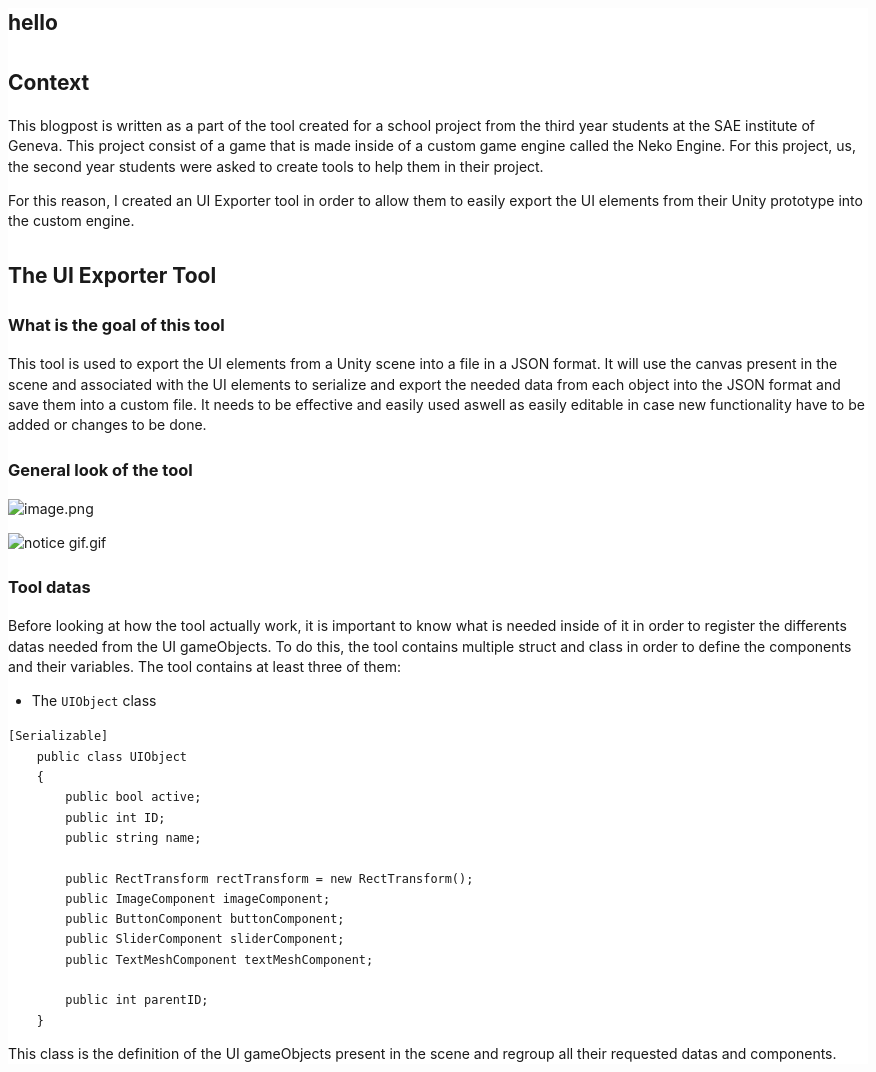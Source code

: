 ## hello
## Context

This blogpost is written as a part of the tool created for a school project from the third year students at the SAE institute of Geneva. This project consist of a game that is made inside of a custom game engine called the Neko Engine. For this project, us, the second year students were asked to create tools to help them in their project. 

For this reason, I created an UI Exporter tool in order to allow them to easily export the UI elements from their Unity prototype into the custom engine.

## The UI Exporter Tool

### What is the goal of this tool

This tool is used to export the UI elements from a Unity scene into a file in a JSON format. It will use the canvas present in the scene and associated with the UI elements to serialize and export the needed data from each object into the JSON format and save them into a custom file. It needs to be effective and easily used aswell as easily editable in case new functionality have to be added or changes to be done.

### General look of the tool

![image.png](https://cdn.hashnode.com/res/hashnode/image/upload/v1610481235569/kxAQBJcaa.png)

![notice gif.gif](https://cdn.hashnode.com/res/hashnode/image/upload/v1610481530312/rF_Mzruf9.gif)

### Tool datas
Before looking at how the tool actually work, it is important to know what is needed inside of it in order to register the differents datas needed from the UI gameObjects. To do this, the tool contains multiple struct and class in order to define the components and their variables. The tool contains at least three of them:

- The `UIObject` class

```
[Serializable]
    public class UIObject 
    {
        public bool active;
        public int ID;
        public string name;

        public RectTransform rectTransform = new RectTransform();
        public ImageComponent imageComponent;
        public ButtonComponent buttonComponent;
        public SliderComponent sliderComponent;
        public TextMeshComponent textMeshComponent;

        public int parentID;
    }
``` 
This class is the definition of the UI gameObjects present in the scene and regroup all their requested datas and components.
